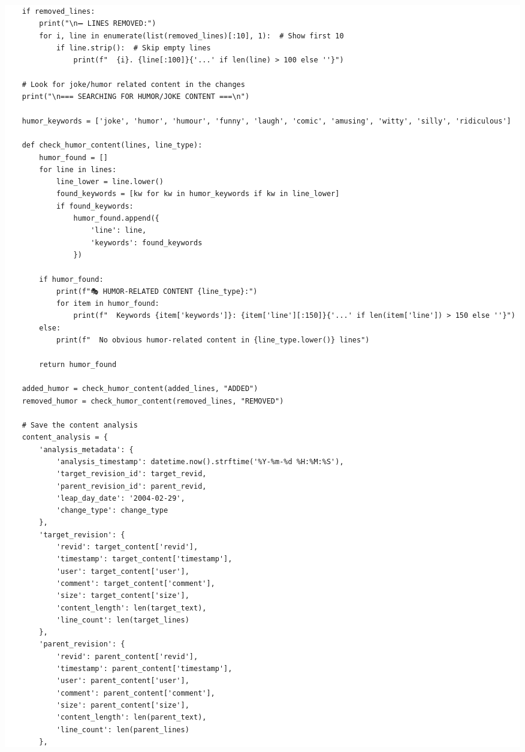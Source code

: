 ```
    if removed_lines:
        print("\n➖ LINES REMOVED:")
        for i, line in enumerate(list(removed_lines)[:10], 1):  # Show first 10
            if line.strip():  # Skip empty lines
                print(f"  {i}. {line[:100]}{'...' if len(line) > 100 else ''}")
    
    # Look for joke/humor related content in the changes
    print("\n=== SEARCHING FOR HUMOR/JOKE CONTENT ===\n")
    
    humor_keywords = ['joke', 'humor', 'humour', 'funny', 'laugh', 'comic', 'amusing', 'witty', 'silly', 'ridiculous']
    
    def check_humor_content(lines, line_type):
        humor_found = []
        for line in lines:
            line_lower = line.lower()
            found_keywords = [kw for kw in humor_keywords if kw in line_lower]
            if found_keywords:
                humor_found.append({
                    'line': line,
                    'keywords': found_keywords
                })
        
        if humor_found:
            print(f"🎭 HUMOR-RELATED CONTENT {line_type}:")
            for item in humor_found:
                print(f"  Keywords {item['keywords']}: {item['line'][:150]}{'...' if len(item['line']) > 150 else ''}")
        else:
            print(f"  No obvious humor-related content in {line_type.lower()} lines")
        
        return humor_found
    
    added_humor = check_humor_content(added_lines, "ADDED")
    removed_humor = check_humor_content(removed_lines, "REMOVED")
    
    # Save the content analysis
    content_analysis = {
        'analysis_metadata': {
            'analysis_timestamp': datetime.now().strftime('%Y-%m-%d %H:%M:%S'),
            'target_revision_id': target_revid,
            'parent_revision_id': parent_revid,
            'leap_day_date': '2004-02-29',
            'change_type': change_type
        },
        'target_revision': {
            'revid': target_content['revid'],
            'timestamp': target_content['timestamp'],
            'user': target_content['user'],
            'comment': target_content['comment'],
            'size': target_content['size'],
            'content_length': len(target_text),
            'line_count': len(target_lines)
        },
        'parent_revision': {
            'revid': parent_content['revid'],
            'timestamp': parent_content['timestamp'],
            'user': parent_content['user'],
            'comment': parent_content['comment'],
            'size': parent_content['size'],
            'content_length': len(parent_text),
            'line_count': len(parent_lines)
        },
```
